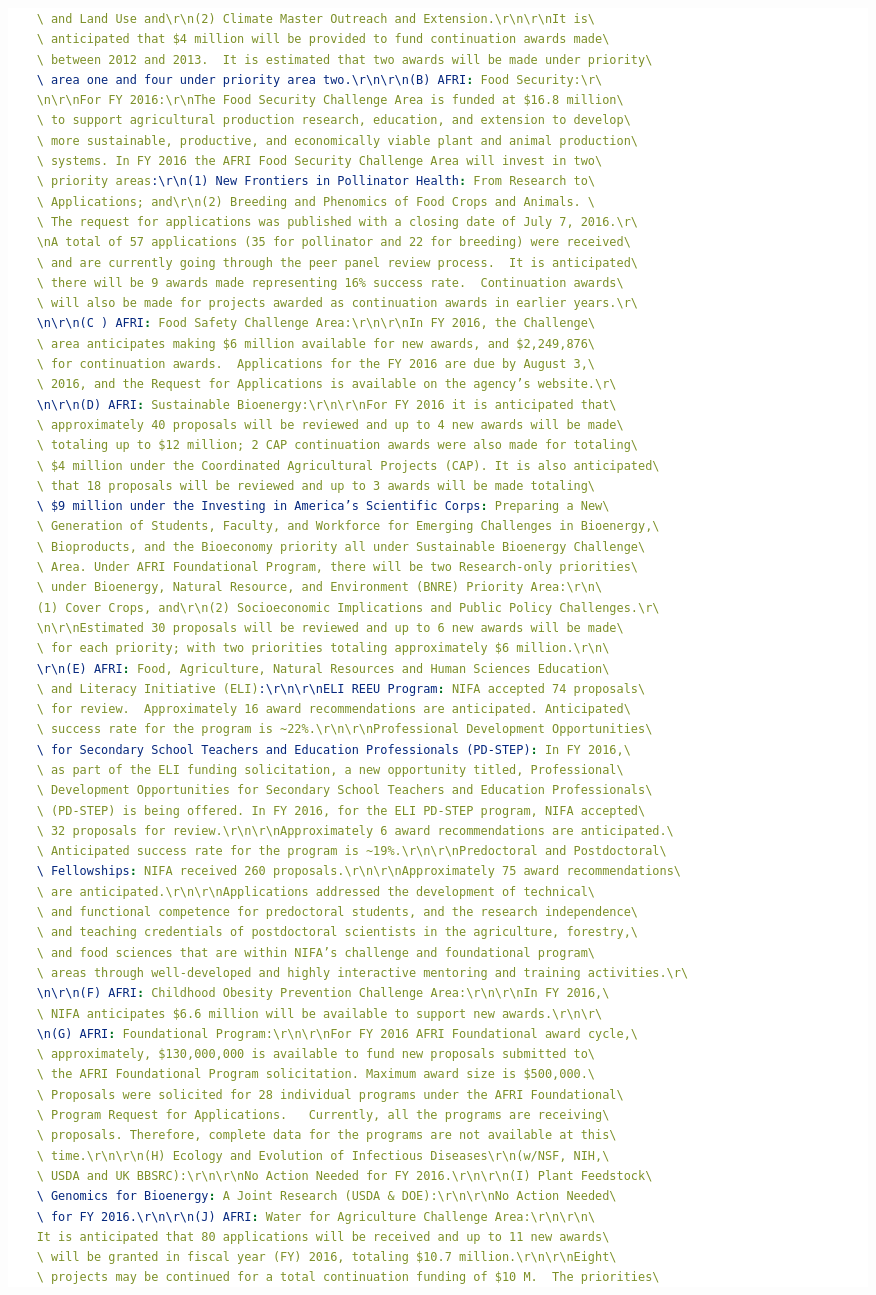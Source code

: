 ```yaml
    \ and Land Use and\r\n(2) Climate Master Outreach and Extension.\r\n\r\nIt is\
    \ anticipated that $4 million will be provided to fund continuation awards made\
    \ between 2012 and 2013.  It is estimated that two awards will be made under priority\
    \ area one and four under priority area two.\r\n\r\n(B) AFRI: Food Security:\r\
    \n\r\nFor FY 2016:\r\nThe Food Security Challenge Area is funded at $16.8 million\
    \ to support agricultural production research, education, and extension to develop\
    \ more sustainable, productive, and economically viable plant and animal production\
    \ systems. In FY 2016 the AFRI Food Security Challenge Area will invest in two\
    \ priority areas:\r\n(1) New Frontiers in Pollinator Health: From Research to\
    \ Applications; and\r\n(2) Breeding and Phenomics of Food Crops and Animals. \
    \ The request for applications was published with a closing date of July 7, 2016.\r\
    \nA total of 57 applications (35 for pollinator and 22 for breeding) were received\
    \ and are currently going through the peer panel review process.  It is anticipated\
    \ there will be 9 awards made representing 16% success rate.  Continuation awards\
    \ will also be made for projects awarded as continuation awards in earlier years.\r\
    \n\r\n(C ) AFRI: Food Safety Challenge Area:\r\n\r\nIn FY 2016, the Challenge\
    \ area anticipates making $6 million available for new awards, and $2,249,876\
    \ for continuation awards.  Applications for the FY 2016 are due by August 3,\
    \ 2016, and the Request for Applications is available on the agency’s website.\r\
    \n\r\n(D) AFRI: Sustainable Bioenergy:\r\n\r\nFor FY 2016 it is anticipated that\
    \ approximately 40 proposals will be reviewed and up to 4 new awards will be made\
    \ totaling up to $12 million; 2 CAP continuation awards were also made for totaling\
    \ $4 million under the Coordinated Agricultural Projects (CAP). It is also anticipated\
    \ that 18 proposals will be reviewed and up to 3 awards will be made totaling\
    \ $9 million under the Investing in America’s Scientific Corps: Preparing a New\
    \ Generation of Students, Faculty, and Workforce for Emerging Challenges in Bioenergy,\
    \ Bioproducts, and the Bioeconomy priority all under Sustainable Bioenergy Challenge\
    \ Area. Under AFRI Foundational Program, there will be two Research-only priorities\
    \ under Bioenergy, Natural Resource, and Environment (BNRE) Priority Area:\r\n\
    (1) Cover Crops, and\r\n(2) Socioeconomic Implications and Public Policy Challenges.\r\
    \n\r\nEstimated 30 proposals will be reviewed and up to 6 new awards will be made\
    \ for each priority; with two priorities totaling approximately $6 million.\r\n\
    \r\n(E) AFRI: Food, Agriculture, Natural Resources and Human Sciences Education\
    \ and Literacy Initiative (ELI):\r\n\r\nELI REEU Program: NIFA accepted 74 proposals\
    \ for review.  Approximately 16 award recommendations are anticipated. Anticipated\
    \ success rate for the program is ~22%.\r\n\r\nProfessional Development Opportunities\
    \ for Secondary School Teachers and Education Professionals (PD-STEP): In FY 2016,\
    \ as part of the ELI funding solicitation, a new opportunity titled, Professional\
    \ Development Opportunities for Secondary School Teachers and Education Professionals\
    \ (PD-STEP) is being offered. In FY 2016, for the ELI PD-STEP program, NIFA accepted\
    \ 32 proposals for review.\r\n\r\nApproximately 6 award recommendations are anticipated.\
    \ Anticipated success rate for the program is ~19%.\r\n\r\nPredoctoral and Postdoctoral\
    \ Fellowships: NIFA received 260 proposals.\r\n\r\nApproximately 75 award recommendations\
    \ are anticipated.\r\n\r\nApplications addressed the development of technical\
    \ and functional competence for predoctoral students, and the research independence\
    \ and teaching credentials of postdoctoral scientists in the agriculture, forestry,\
    \ and food sciences that are within NIFA’s challenge and foundational program\
    \ areas through well-developed and highly interactive mentoring and training activities.\r\
    \n\r\n(F) AFRI: Childhood Obesity Prevention Challenge Area:\r\n\r\nIn FY 2016,\
    \ NIFA anticipates $6.6 million will be available to support new awards.\r\n\r\
    \n(G) AFRI: Foundational Program:\r\n\r\nFor FY 2016 AFRI Foundational award cycle,\
    \ approximately, $130,000,000 is available to fund new proposals submitted to\
    \ the AFRI Foundational Program solicitation. Maximum award size is $500,000.\
    \ Proposals were solicited for 28 individual programs under the AFRI Foundational\
    \ Program Request for Applications.   Currently, all the programs are receiving\
    \ proposals. Therefore, complete data for the programs are not available at this\
    \ time.\r\n\r\n(H) Ecology and Evolution of Infectious Diseases\r\n(w/NSF, NIH,\
    \ USDA and UK BBSRC):\r\n\r\nNo Action Needed for FY 2016.\r\n\r\n(I) Plant Feedstock\
    \ Genomics for Bioenergy: A Joint Research (USDA & DOE):\r\n\r\nNo Action Needed\
    \ for FY 2016.\r\n\r\n(J) AFRI: Water for Agriculture Challenge Area:\r\n\r\n\
    It is anticipated that 80 applications will be received and up to 11 new awards\
    \ will be granted in fiscal year (FY) 2016, totaling $10.7 million.\r\n\r\nEight\
    \ projects may be continued for a total continuation funding of $10 M.  The priorities\
```